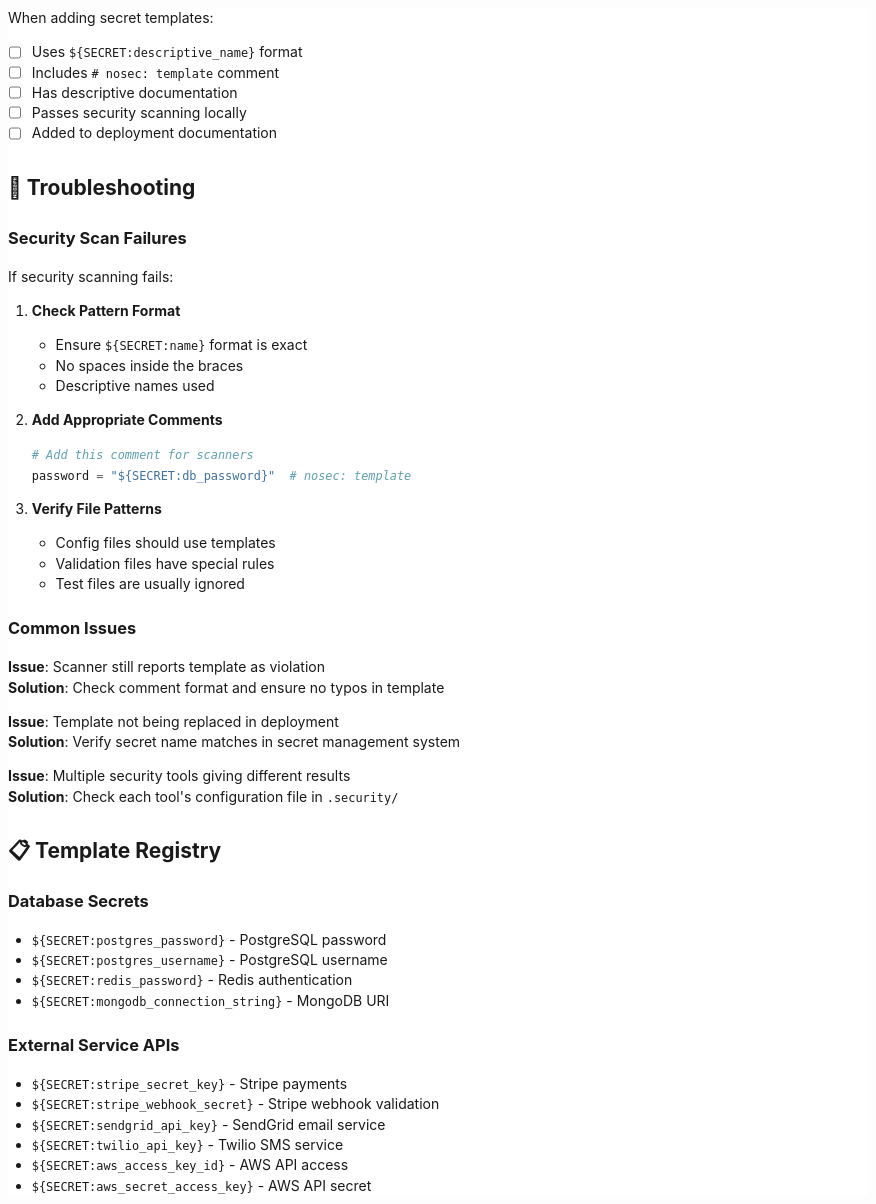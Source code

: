 When adding secret templates:

- [ ] Uses `${SECRET:descriptive_name}` format
- [ ] Includes `# nosec: template` comment
- [ ] Has descriptive documentation
- [ ] Passes security scanning locally
- [ ] Added to deployment documentation

## 🚨 Troubleshooting

### Security Scan Failures

If security scanning fails:

1. **Check Pattern Format**
   - Ensure `${SECRET:name}` format is exact
   - No spaces inside the braces
   - Descriptive names used

2. **Add Appropriate Comments**
   ```python
   # Add this comment for scanners
   password = "${SECRET:db_password}"  # nosec: template
   ```

3. **Verify File Patterns**
   - Config files should use templates
   - Validation files have special rules
   - Test files are usually ignored

### Common Issues

**Issue**: Scanner still reports template as violation  
**Solution**: Check comment format and ensure no typos in template

**Issue**: Template not being replaced in deployment  
**Solution**: Verify secret name matches in secret management system

**Issue**: Multiple security tools giving different results  
**Solution**: Check each tool's configuration file in `.security/`

## 📋 Template Registry

### Database Secrets
- `${SECRET:postgres_password}` - PostgreSQL password
- `${SECRET:postgres_username}` - PostgreSQL username  
- `${SECRET:redis_password}` - Redis authentication
- `${SECRET:mongodb_connection_string}` - MongoDB URI

### External Service APIs
- `${SECRET:stripe_secret_key}` - Stripe payments
- `${SECRET:stripe_webhook_secret}` - Stripe webhook validation
- `${SECRET:sendgrid_api_key}` - SendGrid email service
- `${SECRET:twilio_api_key}` - Twilio SMS service
- `${SECRET:aws_access_key_id}` - AWS API access
- `${SECRET:aws_secret_access_key}` - AWS API secret
